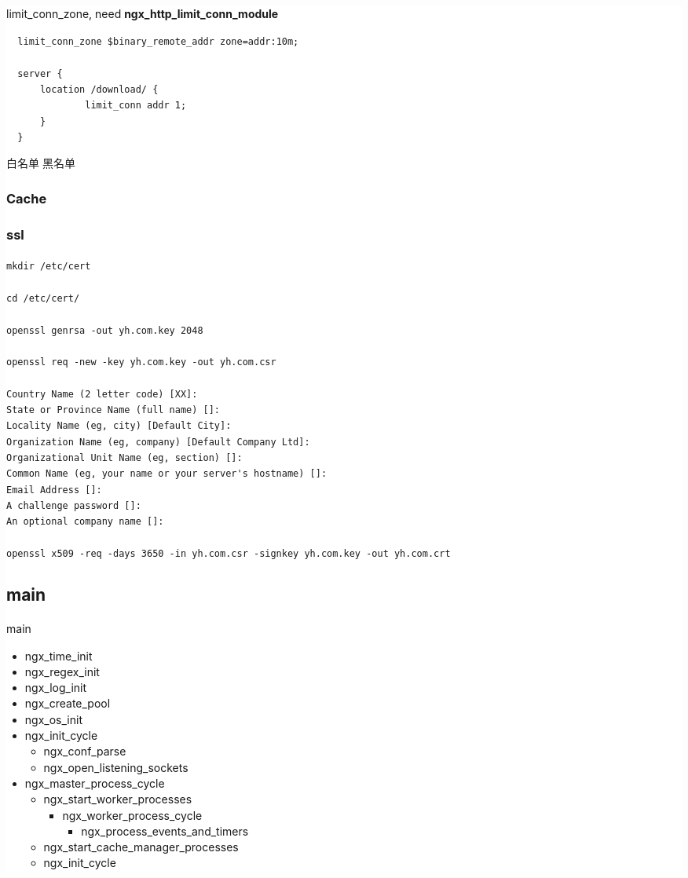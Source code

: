 

limit_conn_zone, need **ngx_http_limit_conn_module**

```nginx
  limit_conn_zone $binary_remote_addr zone=addr:10m;

  server {
      location /download/ {
              limit_conn addr 1;
      }
  }
```

白名单 黑名单

### Cache


### ssl

```shell
mkdir /etc/cert

cd /etc/cert/

openssl genrsa -out yh.com.key 2048

openssl req -new -key yh.com.key -out yh.com.csr

Country Name (2 letter code) [XX]:
State or Province Name (full name) []:
Locality Name (eg, city) [Default City]:
Organization Name (eg, company) [Default Company Ltd]:
Organizational Unit Name (eg, section) []:
Common Name (eg, your name or your server's hostname) []:
Email Address []:
A challenge password []:
An optional company name []:

openssl x509 -req -days 3650 -in yh.com.csr -signkey yh.com.key -out yh.com.crt

```


## main

main
 - ngx_time_init
 - ngx_regex_init
 - ngx_log_init
 - ngx_create_pool
 - ngx_os_init
 - ngx_init_cycle
   - ngx_conf_parse
   - ngx_open_listening_sockets
 - ngx_master_process_cycle
   - ngx_start_worker_processes
     - ngx_worker_process_cycle
       - ngx_process_events_and_timers
   - ngx_start_cache_manager_processes 
   - ngx_init_cycle
   